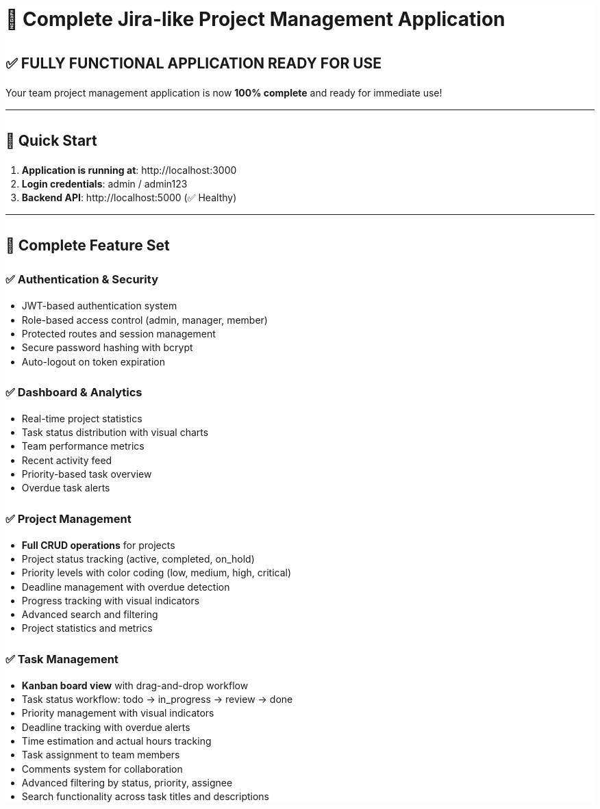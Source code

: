 # 🎉 Complete Jira-like Project Management Application

## ✅ **FULLY FUNCTIONAL APPLICATION READY FOR USE**

Your team project management application is now **100% complete** and ready for immediate use!

---

## 🚀 **Quick Start**

1. **Application is running at**: http://localhost:3000
2. **Login credentials**: admin / admin123
3. **Backend API**: http://localhost:5000 (✅ Healthy)

---

## 🎯 **Complete Feature Set**

### **✅ Authentication & Security**
- JWT-based authentication system
- Role-based access control (admin, manager, member)
- Protected routes and session management
- Secure password hashing with bcrypt
- Auto-logout on token expiration

### **✅ Dashboard & Analytics**
- Real-time project statistics
- Task status distribution with visual charts
- Team performance metrics
- Recent activity feed
- Priority-based task overview
- Overdue task alerts

### **✅ Project Management**
- **Full CRUD operations** for projects
- Project status tracking (active, completed, on_hold)
- Priority levels with color coding (low, medium, high, critical)
- Deadline management with overdue detection
- Progress tracking with visual indicators
- Advanced search and filtering
- Project statistics and metrics

### **✅ Task Management**
- **Kanban board view** with drag-and-drop workflow
- Task status workflow: todo → in_progress → review → done
- Priority management with visual indicators
- Deadline tracking with overdue alerts
- Time estimation and actual hours tracking
- Task assignment to team members
- Comments system for collaboration
- Advanced filtering by status, priority, assignee
- Search functionality across task titles and descriptions
